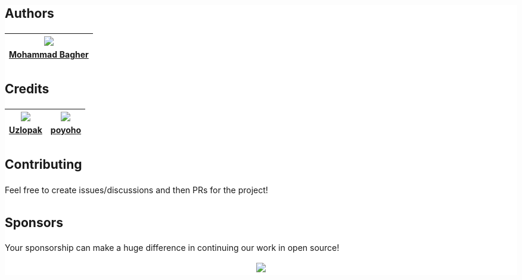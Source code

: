 ## Authors

| <a href="https://github.com/Aslemammad"> <img width='150' src="https://avatars.githubusercontent.com/u/37929992?v=4" /><br> Mohammad Bagher </a> |
| ------------------------------------------------------------------------------------------------------------------------------------------------ |

## Credits

| <a href="https://github.com/uzlopak"> <img width='150' src="https://avatars.githubusercontent.com/u/5059100?v=4" /><br> Uzlopak </a> | <a href="https://github.com/poyoho"> <img width='150' src="https://avatars.githubusercontent.com/u/36070057?v=4" /><br> poyoho </a> |
| ------------------------------------------------------------------------------------------------------------------------------------ | ----------------------------------------------------------------------------------------------------------------------------------- |

## Contributing

Feel free to create issues/discussions and then PRs for the project!

## Sponsors

Your sponsorship can make a huge difference in continuing our work in open source!

<p align="center">
  <a href="https://cdn.jsdelivr.net/gh/aslemammad/static/sponsors.svg">
    <img src='https://cdn.jsdelivr.net/gh/aslemammad/static/sponsors.svg'/>
  </a>
</p>
